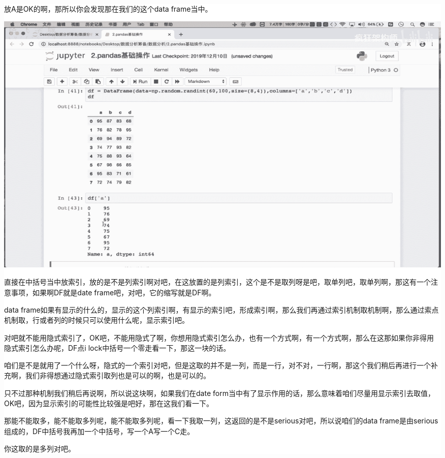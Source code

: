 放A是OK的啊，那所以你会发现那在我们的这个data frame当中。

![](img/ae0e30edaaeb3b24f057beb681e65bc7_16.png)

直接在中括号当中放索引，放的是不是列索引啊对吧，在这放置的是列索引，这个是不是取列呀是吧，取单列吧，取单列啊，那这有一个注意事项，如果啊DF就是date frame吧，对吧，它的缩写就是DF啊。

data frame如果有显示的什么的，显示的这个列索引啊，有显示的索引吧，形成索引啊，那么我们再通过索引机制取机制啊，那么通过索点机制取，行或者列的时候只可以使用什么呢，显示索引吧。

对吧就不能用隐式索引了，OK吧，不能用隐式了啊，你想用隐式索引怎么办，也有一个方式啊，有一个方式啊，那么在这那如果你非得用隐式索引怎么办呢，DF点i lock中括号一个零走看一下，那这一块的话。

咱们是不是就用了一个什么呀，隐式的一个索引对吧，但是这取的并不是一列，而是一行，对不对，一行啊，那这个我们稍后再进行一个补充啊，我们非得想通过隐式索引取列也是可以的啊，也是可以的。

只不过那种机制我们稍后再说啊，所以说这块啊，如果我们在date form当中有了显示作用的话，那么意味着咱们尽量用显示索引去取值，OK吧，因为显示索引的可能性比较强是吧好，那在这我们看一下。

那能不能取多，能不能取多列呢，能不能取多列呢，看一下我取一列，这返回的是不是serious对吧，所以说咱们的data frame是由serious组成的，DF中括号我再加一个中括号，写一个A写一个C走。

你这取的是多列对吧。
